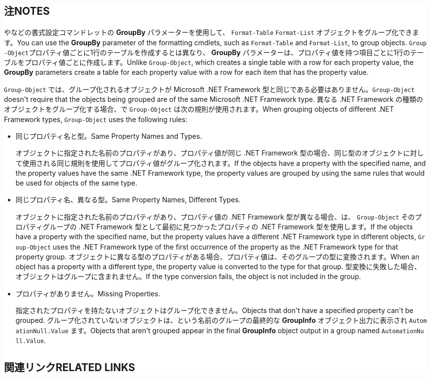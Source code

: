 ## <span data-ttu-id="242c3-189">注</span><span class="sxs-lookup"><span data-stu-id="242c3-189">NOTES</span></span>

<span data-ttu-id="242c3-190">やなどの書式設定コマンドレットの **GroupBy** パラメーターを使用して、 `Format-Table` `Format-List` オブジェクトをグループ化できます。</span><span class="sxs-lookup"><span data-stu-id="242c3-190">You can use the **GroupBy** parameter of the formatting cmdlets, such as `Format-Table` and `Format-List`, to group objects.</span></span> <span data-ttu-id="242c3-191">`Group-Object`プロパティ値ごとに1行のテーブルを作成するとは異なり、 **GroupBy** パラメーターは、プロパティ値を持つ項目ごとに1行のテーブルをプロパティ値ごとに作成します。</span><span class="sxs-lookup"><span data-stu-id="242c3-191">Unlike `Group-Object`, which creates a single table with a row for each property value, the **GroupBy** parameters create a table for each property value with a row for each item that has the property value.</span></span>

<span data-ttu-id="242c3-192">`Group-Object` では、グループ化されるオブジェクトが Microsoft .NET Framework 型と同じである必要はありません。</span><span class="sxs-lookup"><span data-stu-id="242c3-192">`Group-Object` doesn't require that the objects being grouped are of the same Microsoft .NET Framework type.</span></span> <span data-ttu-id="242c3-193">異なる .NET Framework の種類のオブジェクトをグループ化する場合、で `Group-Object` は次の規則が使用されます。</span><span class="sxs-lookup"><span data-stu-id="242c3-193">When grouping objects of different .NET Framework types, `Group-Object` uses the following rules:</span></span>

- <span data-ttu-id="242c3-194">同じプロパティ名と型。</span><span class="sxs-lookup"><span data-stu-id="242c3-194">Same Property Names and Types.</span></span>

  <span data-ttu-id="242c3-195">オブジェクトに指定された名前のプロパティがあり、プロパティ値が同じ .NET Framework 型の場合、同じ型のオブジェクトに対して使用される同じ規則を使用してプロパティ値がグループ化されます。</span><span class="sxs-lookup"><span data-stu-id="242c3-195">If the objects have a property with the specified name, and the property values have the same .NET Framework type, the property values are grouped by using the same rules that would be used for objects of the same type.</span></span>

- <span data-ttu-id="242c3-196">同じプロパティ名、異なる型。</span><span class="sxs-lookup"><span data-stu-id="242c3-196">Same Property Names, Different Types.</span></span>

  <span data-ttu-id="242c3-197">オブジェクトに指定された名前のプロパティがあり、プロパティ値の .NET Framework 型が異なる場合、は、 `Group-Object` そのプロパティグループの .NET Framework 型として最初に見つかったプロパティの .NET Framework 型を使用します。</span><span class="sxs-lookup"><span data-stu-id="242c3-197">If the objects have a property with the specified name, but the property values have a different .NET Framework type in different objects, `Group-Object` uses the .NET Framework type of the first occurrence of the property as the .NET Framework type for that property group.</span></span> <span data-ttu-id="242c3-198">オブジェクトに異なる型のプロパティがある場合、プロパティ値は、そのグループの型に変換されます。</span><span class="sxs-lookup"><span data-stu-id="242c3-198">When an object has a property with a different type, the property value is converted to the type for that group.</span></span> <span data-ttu-id="242c3-199">型変換に失敗した場合、オブジェクトはグループに含まれません。</span><span class="sxs-lookup"><span data-stu-id="242c3-199">If the type conversion fails, the object is not included in the group.</span></span>

- <span data-ttu-id="242c3-200">プロパティがありません。</span><span class="sxs-lookup"><span data-stu-id="242c3-200">Missing Properties.</span></span>

  <span data-ttu-id="242c3-201">指定されたプロパティを持たないオブジェクトはグループ化できません。</span><span class="sxs-lookup"><span data-stu-id="242c3-201">Objects that don't have a specified property can't be grouped.</span></span> <span data-ttu-id="242c3-202">グループ化されていないオブジェクトは、という名前のグループの最終的な **GroupInfo** オブジェクト出力に表示され `AutomationNull.Value` ます。</span><span class="sxs-lookup"><span data-stu-id="242c3-202">Objects that aren't grouped appear in the final **GroupInfo** object output in a group named `AutomationNull.Value`.</span></span>

## <span data-ttu-id="242c3-203">関連リンク</span><span class="sxs-lookup"><span data-stu-id="242c3-203">RELATED LINKS</span></span>
